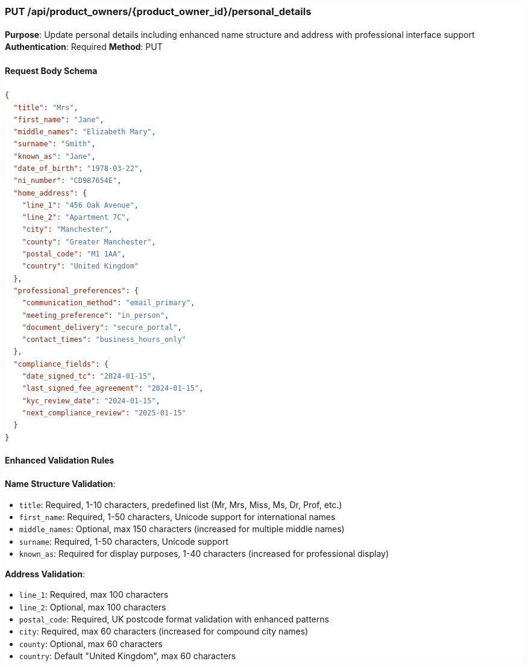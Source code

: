 ### PUT /api/product_owners/{product_owner_id}/personal_details

**Purpose**: Update personal details including enhanced name structure and address with professional interface support
**Authentication**: Required
**Method**: PUT

#### Request Body Schema

```json
{
  "title": "Mrs",
  "first_name": "Jane",
  "middle_names": "Elizabeth Mary",
  "surname": "Smith",
  "known_as": "Jane",
  "date_of_birth": "1978-03-22",
  "ni_number": "CD987654E",
  "home_address": {
    "line_1": "456 Oak Avenue",
    "line_2": "Apartment 7C",
    "city": "Manchester",
    "county": "Greater Manchester",
    "postal_code": "M1 1AA",
    "country": "United Kingdom"
  },
  "professional_preferences": {
    "communication_method": "email_primary",
    "meeting_preference": "in_person",
    "document_delivery": "secure_portal",
    "contact_times": "business_hours_only"
  },
  "compliance_fields": {
    "date_signed_tc": "2024-01-15",
    "last_signed_fee_agreement": "2024-01-15",
    "kyc_review_date": "2024-01-15",
    "next_compliance_review": "2025-01-15"
  }
}
```

#### Enhanced Validation Rules

**Name Structure Validation**:
- `title`: Required, 1-10 characters, predefined list (Mr, Mrs, Miss, Ms, Dr, Prof, etc.)
- `first_name`: Required, 1-50 characters, Unicode support for international names
- `middle_names`: Optional, max 150 characters (increased for multiple middle names)
- `surname`: Required, 1-50 characters, Unicode support
- `known_as`: Required for display purposes, 1-40 characters (increased for professional display)

**Address Validation**:
- `line_1`: Required, max 100 characters
- `line_2`: Optional, max 100 characters
- `postal_code`: Required, UK postcode format validation with enhanced patterns
- `city`: Required, max 60 characters (increased for compound city names)
- `county`: Optional, max 60 characters
- `country`: Default "United Kingdom", max 60 characters

